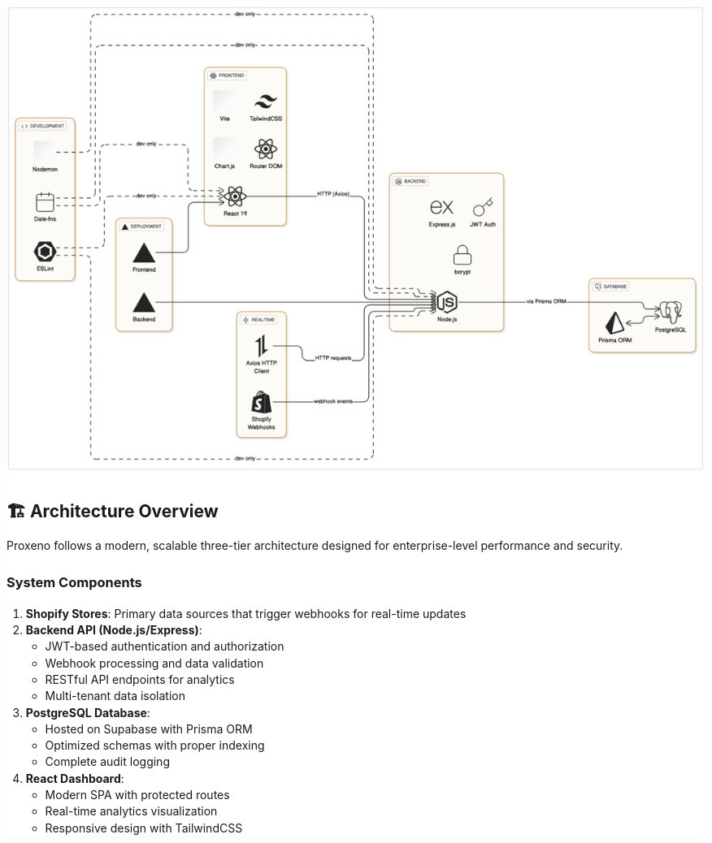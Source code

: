 ![data-flow](screenshots/tech-stack.png)

## 🏗 Architecture Overview

Proxeno follows a modern, scalable three-tier architecture designed for enterprise-level performance and security.

### System Components

1. **Shopify Stores**: Primary data sources that trigger webhooks for real-time updates
2. **Backend API (Node.js/Express)**: 
   - JWT-based authentication and authorization
   - Webhook processing and data validation
   - RESTful API endpoints for analytics
   - Multi-tenant data isolation
3. **PostgreSQL Database**: 
   - Hosted on Supabase with Prisma ORM
   - Optimized schemas with proper indexing
   - Complete audit logging
4. **React Dashboard**: 
   - Modern SPA with protected routes
   - Real-time analytics visualization
   - Responsive design with TailwindCSS
